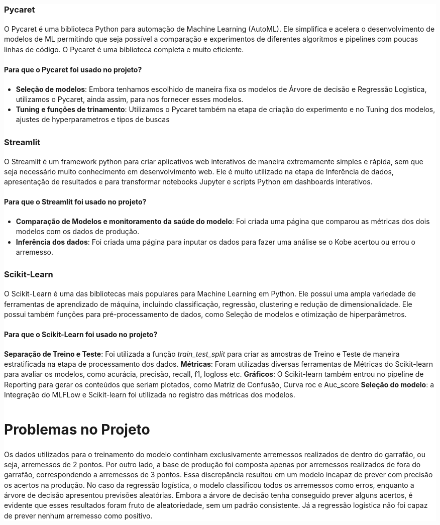 ### Pycaret ### 
   O Pycaret é uma biblioteca Python para automação de Machine Learning (AutoML). Ele simplifica e acelera o desenvolvimento de modelos de ML permitindo que seja possível a comparação e experimentos de diferentes algoritmos e pipelines com poucas linhas de código. O Pycaret é uma biblioteca completa e muito eficiente.
   #### Para que o Pycaret foi usado no projeto? ####
   - **Seleção de modelos**: Embora tenhamos escolhido de maneira fixa os modelos de Árvore de decisão e Regressão Logistica, utilizamos o Pycaret, ainda assim, para nos fornecer esses modelos.
   - **Tuning e funções de trinamento**: Utilizamos o Pycaret também na etapa de criação do experimento e no Tuning dos modelos, ajustes de hyperparametros e tipos de buscas

### Streamlit ### 
   O Streamlit é um framework python para criar aplicativos web interativos de maneira extremamente simples e rápida, sem que seja necessário muito conhecimento em desenvolvimento web. Ele é muito utilizado na etapa de Inferência de dados, apresentação de resultados e para transformar notebooks Jupyter e scripts Python em dashboards interativos.
   #### Para que o Streamlit foi usado no projeto? ####
   - **Comparação de Modelos e monitoramento da saúde do modelo**: Foi criada uma página que comparou as métricas dos dois modelos com os dados de produção.
   - **Inferência dos dados**: Foi criada uma página para inputar os dados para fazer uma análise se o Kobe acertou ou errou o arremesso.

### Scikit-Learn ###
   O Scikit-Learn é uma das bibliotecas mais populares para Machine Learning em Python. Ele possui uma ampla variedade de ferramentas de aprendizado de máquina, incluindo classificação, regressão, clustering e redução de dimensionalidade. Ele possui também funções para pré-processamento de dados, como Seleção de modelos e otimização de hiperparâmetros.
   #### Para que o Scikit-Learn foi usado no projeto? ####
   **Separação de Treino e Teste**: Foi utilizada a função *train_test_split* para criar as amostras de Treino e Teste de maneira estratificada na etapa de processamento dos dados.
   **Métricas**: Foram utilizadas diversas ferramentas de Métricas do Scikit-learn para avaliar os modelos, como acurácia, precisão, recall, f1, logloss etc.
   **Gráficos**: O Scikit-learn também entrou no pipeline de Reporting para gerar os conteúdos que seriam plotados, como Matriz de Confusão, Curva roc e Auc_score
   **Seleção do modelo**: a Integração do MLFLow e Scikit-learn foi utilizada no registro das métricas dos modelos.

# Problemas no Projeto

Os dados utilizados para o treinamento do modelo continham exclusivamente arremessos realizados de dentro do garrafão, ou seja, arremessos de 2 pontos. Por outro lado, a base de produção foi composta apenas por arremessos realizados de fora do garrafão, correspondendo a arremessos de 3 pontos. Essa discrepância resultou em um modelo incapaz de prever com precisão os acertos na produção. No caso da regressão logística, o modelo classificou todos os arremessos como erros, enquanto a árvore de decisão apresentou previsões aleatórias. Embora a árvore de decisão tenha conseguido prever alguns acertos, é evidente que esses resultados foram fruto de aleatoriedade, sem um padrão consistente. Já a regressão logística não foi capaz de prever nenhum arremesso como positivo.
